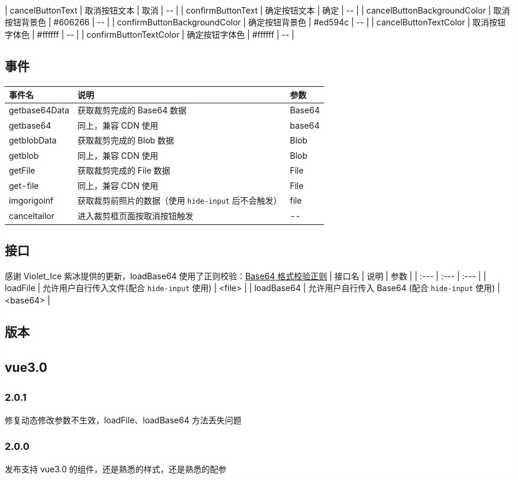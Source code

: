 | cancelButtonText | 取消按钮文本 | 取消 | -- |
| confirmButtonText | 确定按钮文本 | 确定 | -- |
| cancelButtonBackgroundColor | 取消按钮背景色 | #606266 | -- |
| confirmButtonBackgroundColor | 确定按钮背景色 | #ed594c | -- |
| cancelButtonTextColor | 取消按钮字体色 | #ffffff | -- |
| confirmButtonTextColor | 确定按钮字体色 | #ffffff | -- |

## 事件

| 事件名        | 说明                                                 | 参数   |
| :------------ | :--------------------------------------------------- | :----- |
| getbase64Data | 获取裁剪完成的 Base64 数据                           | Base64 |
| getbase64     | 同上，兼容 CDN 使用                                  | base64 |
| getblobData   | 获取裁剪完成的 Blob 数据                             | Blob   |
| getblob       | 同上，兼容 CDN 使用                                  | Blob   |
| getFile       | 获取裁剪完成的 File 数据                             | File   |
| get-file      | 同上，兼容 CDN 使用                                  | File   |
| imgorigoinf   | 获取裁剪前照片的数据（使用 `hide-input` 后不会触发） | file   |
| canceltailor  | 进入裁剪框页面按取消按钮触发                         | --     |

## 接口

感谢 Violet_Ice 紫冰提供的更新，loadBase64 使用了正则校验：[Base64 格式校验正则](https://learnku.com/articles/42295)
| 接口名 | 说明 | 参数 |
| :--- | :--- | :--- |
| loadFile | 允许用户自行传入文件(配合 `hide-input` 使用) | \<file\> |
| loadBase64 | 允许用户自行传入 Base64 (配合 `hide-input` 使用) | \<base64\> |

## 版本

## vue3.0

### 2.0.1

修复动态修改参数不生效，loadFile、loadBase64 方法丢失问题

### 2.0.0

发布支持 vue3.0 的组件，还是熟悉的样式，还是熟悉的配参
